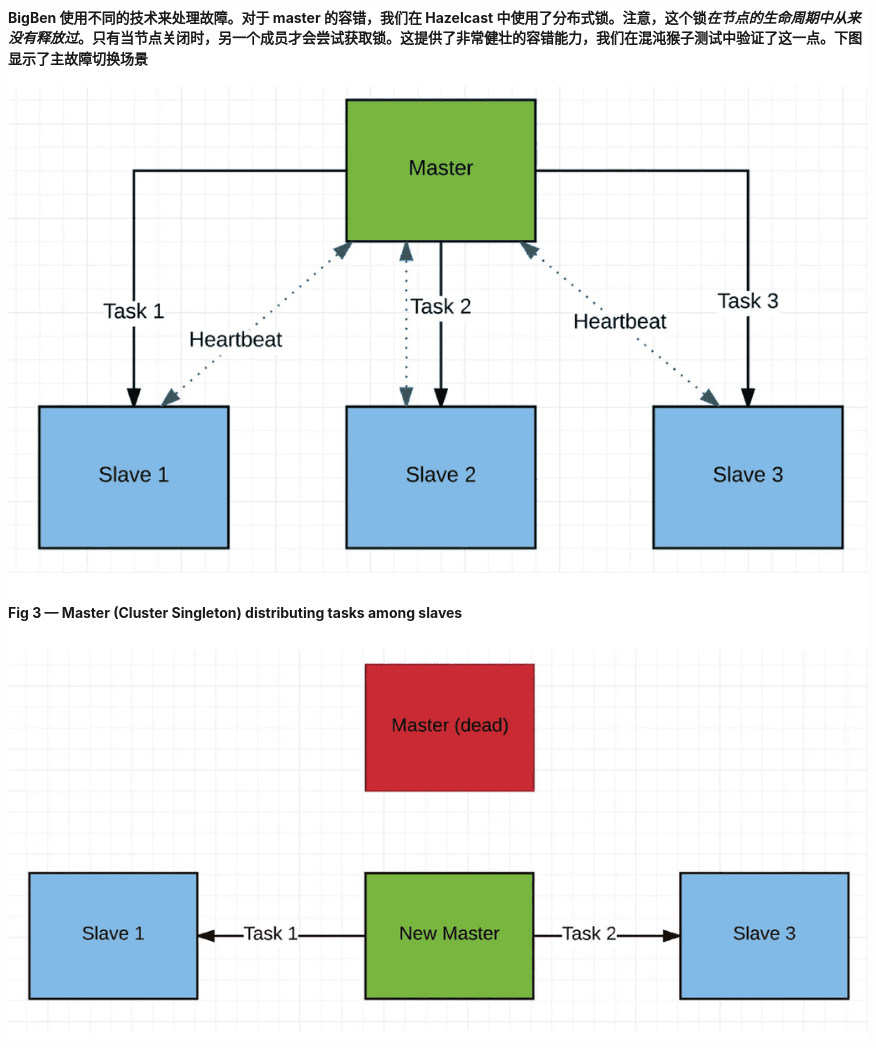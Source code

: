 **BigBen 使用不同的技术来处理故障。对于 master 的容错，我们在 Hazelcast 中使用了分布式锁。注意，这个锁*在节点的生命周期中从来没有释放过*。只有当节点关闭时，另一个成员才会尝试获取锁。这提供了非常健壮的容错能力，我们在混沌猴子测试中验证了这一点。下图显示了主故障切换场景**

**![](img/19d71e16253239fe96ad4e0fda2eb167.png)**

**Fig 3 — Master (Cluster Singleton) distributing tasks among slaves**

**![](img/ba600317d8bbc0dc09770e128a4c11cb.png)**
